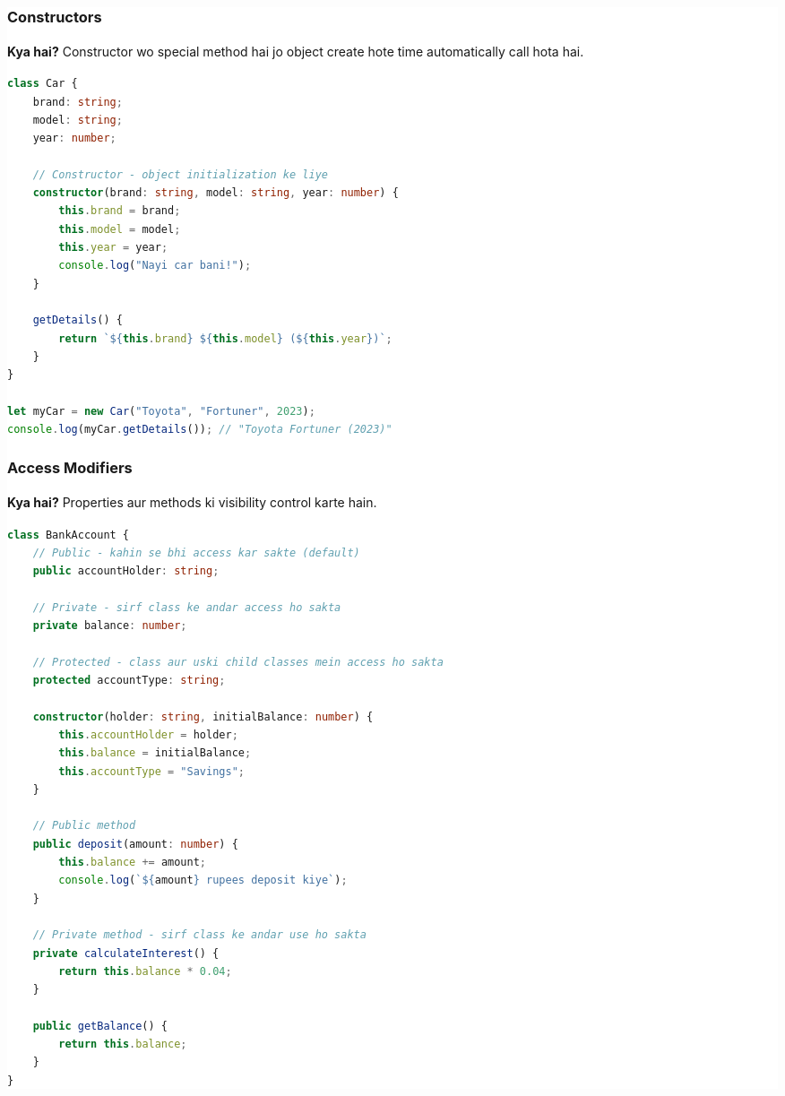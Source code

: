 ### Constructors

**Kya hai?** Constructor wo special method hai jo object create hote time automatically call hota hai.

```typescript
class Car {
    brand: string;
    model: string;
    year: number;

    // Constructor - object initialization ke liye
    constructor(brand: string, model: string, year: number) {
        this.brand = brand;
        this.model = model;
        this.year = year;
        console.log("Nayi car bani!");
    }

    getDetails() {
        return `${this.brand} ${this.model} (${this.year})`;
    }
}

let myCar = new Car("Toyota", "Fortuner", 2023);
console.log(myCar.getDetails()); // "Toyota Fortuner (2023)"
```

### Access Modifiers

**Kya hai?** Properties aur methods ki visibility control karte hain.

```typescript
class BankAccount {
    // Public - kahin se bhi access kar sakte (default)
    public accountHolder: string;
    
    // Private - sirf class ke andar access ho sakta
    private balance: number;
    
    // Protected - class aur uski child classes mein access ho sakta
    protected accountType: string;

    constructor(holder: string, initialBalance: number) {
        this.accountHolder = holder;
        this.balance = initialBalance;
        this.accountType = "Savings";
    }

    // Public method
    public deposit(amount: number) {
        this.balance += amount;
        console.log(`${amount} rupees deposit kiye`);
    }

    // Private method - sirf class ke andar use ho sakta
    private calculateInterest() {
        return this.balance * 0.04;
    }

    public getBalance() {
        return this.balance;
    }
}

```